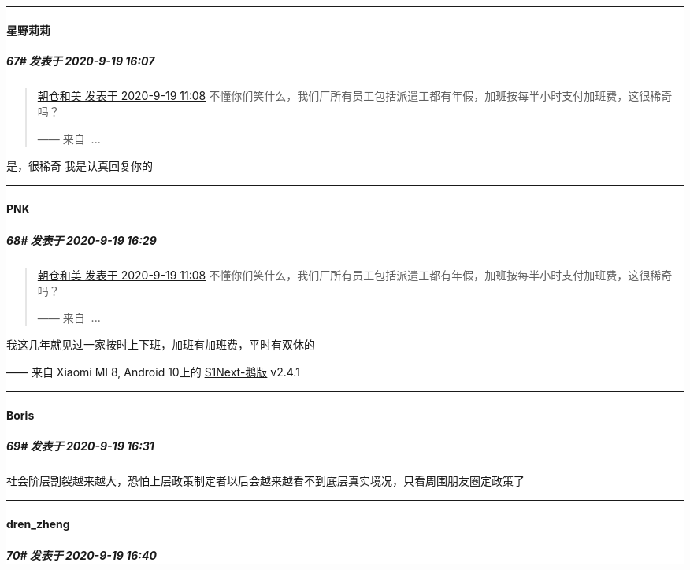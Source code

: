 





*****

####  星野莉莉  
##### 67#       发表于 2020-9-19 16:07



<blockquote><a href="httphttps://bbs.saraba1st.com/2b/forum.php?mod=redirect&amp;goto=findpost&amp;pid=48784706&amp;ptid=1960665" target="_blank">朝仓和美 发表于 2020-9-19 11:08</a>
不懂你们笑什么，我们厂所有员工包括派遣工都有年假，加班按每半小时支付加班费，这很稀奇吗？

—— 来自  ...</blockquote>
是，很稀奇
我是认真回复你的







*****

####  PNK  
##### 68#       发表于 2020-9-19 16:29



<blockquote><a href="httphttps://bbs.saraba1st.com/2b/forum.php?mod=redirect&amp;goto=findpost&amp;pid=48784706&amp;ptid=1960665" target="_blank">朝仓和美 发表于 2020-9-19 11:08</a>
不懂你们笑什么，我们厂所有员工包括派遣工都有年假，加班按每半小时支付加班费，这很稀奇吗？

—— 来自  ...</blockquote>
我这几年就见过一家按时上下班，加班有加班费，平时有双休的

—— 来自 Xiaomi MI 8, Android 10上的 [S1Next-鹅版](https://github.com/ykrank/S1-Next/releases) v2.4.1







*****

####  Boris  
##### 69#       发表于 2020-9-19 16:31




社会阶层割裂越来越大，恐怕上层政策制定者以后会越来越看不到底层真实境况，只看周围朋友圈定政策了







*****

####  dren_zheng  
##### 70#       发表于 2020-9-19 16:40

